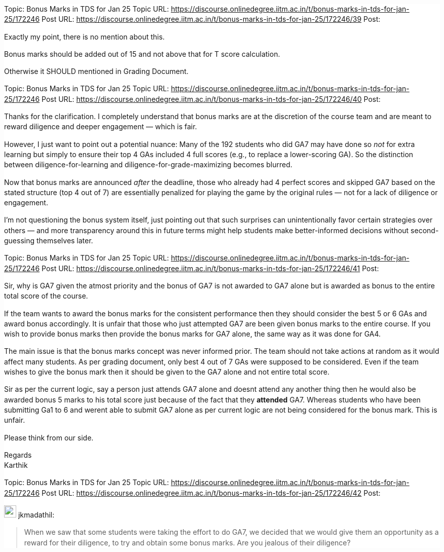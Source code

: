 Topic: Bonus Marks in TDS for Jan 25
Topic URL: https://discourse.onlinedegree.iitm.ac.in/t/bonus-marks-in-tds-for-jan-25/172246
Post URL: https://discourse.onlinedegree.iitm.ac.in/t/bonus-marks-in-tds-for-jan-25/172246/39
Post: <p>Exactly my point, there is no mention about this.</p>
<p>Bonus marks should be added out of 15 and not above that for T score calculation.</p>
<p>Otherwise it SHOULD mentioned in Grading Document.</p>

Topic: Bonus Marks in TDS for Jan 25
Topic URL: https://discourse.onlinedegree.iitm.ac.in/t/bonus-marks-in-tds-for-jan-25/172246
Post URL: https://discourse.onlinedegree.iitm.ac.in/t/bonus-marks-in-tds-for-jan-25/172246/40
Post: <p>Thanks for the clarification. I completely understand that bonus marks are at the discretion of the course team and are meant to reward diligence and deeper engagement — which is fair.</p>
<p>However, I just want to point out a potential nuance: Many of the 192 students who did GA7 may have done so <em>not</em> for extra learning but simply to ensure their top 4 GAs included 4 full scores (e.g., to replace a lower-scoring GA). So the distinction between diligence-for-learning and diligence-for-grade-maximizing becomes blurred.</p>
<p>Now that bonus marks are announced <em>after</em> the deadline, those who already had 4 perfect scores and skipped GA7 based on the stated structure (top 4 out of 7) are essentially penalized for playing the game by the original rules — not for a lack of diligence or engagement.</p>
<p>I’m not questioning the bonus system itself, just pointing out that such surprises can unintentionally favor certain strategies over others — and more transparency around this in future terms might help students make better-informed decisions without second-guessing themselves later.</p>

Topic: Bonus Marks in TDS for Jan 25
Topic URL: https://discourse.onlinedegree.iitm.ac.in/t/bonus-marks-in-tds-for-jan-25/172246
Post URL: https://discourse.onlinedegree.iitm.ac.in/t/bonus-marks-in-tds-for-jan-25/172246/41
Post: <p>Sir, why is GA7 given the atmost priority and the bonus of GA7 is not awarded to GA7 alone but is awarded as bonus to the entire total score of the course.</p>
<p>If the team wants to award the bonus marks for the consistent performance then they should consider the best 5 or 6 GAs and award bonus accordingly. It is unfair that those who just attempted GA7 are been given bonus marks to the entire course. If you wish to provide bonus marks then provide the bonus marks for GA7 alone, the same way as it was done for GA4.</p>
<p>The main issue is that the bonus marks concept was never informed prior. The team should not take actions at random as it would affect many students. As per grading document, only best 4 out of 7 GAs were supposed to be considered. Even if the team wishes to give the bonus mark then it should be given to the GA7 alone and not entire total score.</p>
<p>Sir as per the current logic, say a person just attends GA7 alone and doesnt attend any another thing then he would also be awarded bonus 5 marks to his total score just because of the fact that they <strong>attended</strong> GA7. Whereas students who have been submitting Ga1 to 6 and werent able to submit GA7 alone as per current logic are not being considered for the bonus mark. This is unfair.</p>
<p>Please think from our side.</p>
<p>Regards<br>
Karthik</p>

Topic: Bonus Marks in TDS for Jan 25
Topic URL: https://discourse.onlinedegree.iitm.ac.in/t/bonus-marks-in-tds-for-jan-25/172246
Post URL: https://discourse.onlinedegree.iitm.ac.in/t/bonus-marks-in-tds-for-jan-25/172246/42
Post: <aside class="quote group-ds-students" data-username="jkmadathil" data-post="34" data-topic="172246">
<div class="title">
<div class="quote-controls"></div>
<img alt="" width="24" height="24" src="https://dub1.discourse-cdn.com/flex013/user_avatar/discourse.onlinedegree.iitm.ac.in/jkmadathil/48/100121_2.png" class="avatar"> jkmadathil:</div>
<blockquote>
<p>When we saw that some students were taking the effort to do GA7, we decided that we would give them an opportunity as a reward for their diligence, to try and obtain some bonus marks. Are you jealous of their diligence?</p>
</blockquote>
